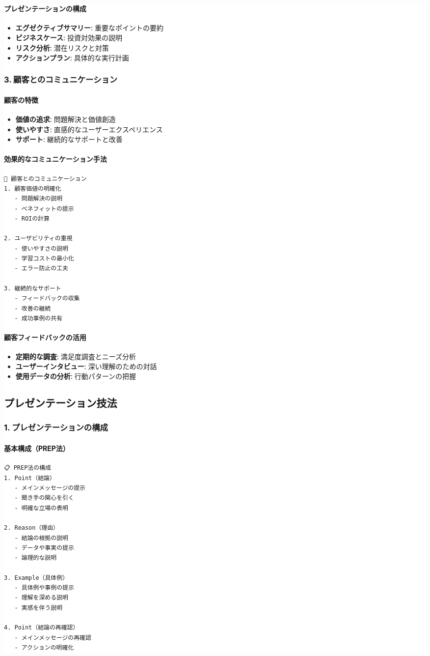 
#### プレゼンテーションの構成
- **エグゼクティブサマリー**: 重要なポイントの要約
- **ビジネスケース**: 投資対効果の説明
- **リスク分析**: 潜在リスクと対策
- **アクションプラン**: 具体的な実行計画

### 3. 顧客とのコミュニケーション

#### 顧客の特徴
- **価値の追求**: 問題解決と価値創造
- **使いやすさ**: 直感的なユーザーエクスペリエンス
- **サポート**: 継続的なサポートと改善

#### 効果的なコミュニケーション手法
```
👥 顧客とのコミュニケーション
1. 顧客価値の明確化
   - 問題解決の説明
   - ベネフィットの提示
   - ROIの計算

2. ユーザビリティの重視
   - 使いやすさの説明
   - 学習コストの最小化
   - エラー防止の工夫

3. 継続的なサポート
   - フィードバックの収集
   - 改善の継続
   - 成功事例の共有
```

#### 顧客フィードバックの活用
- **定期的な調査**: 満足度調査とニーズ分析
- **ユーザーインタビュー**: 深い理解のための対話
- **使用データの分析**: 行動パターンの把握

## プレゼンテーション技法

### 1. プレゼンテーションの構成

#### 基本構成（PREP法）
```
📋 PREP法の構成
1. Point（結論）
   - メインメッセージの提示
   - 聞き手の関心を引く
   - 明確な立場の表明

2. Reason（理由）
   - 結論の根拠の説明
   - データや事実の提示
   - 論理的な説明

3. Example（具体例）
   - 具体例や事例の提示
   - 理解を深める説明
   - 実感を伴う説明

4. Point（結論の再確認）
   - メインメッセージの再確認
   - アクションの明確化
```